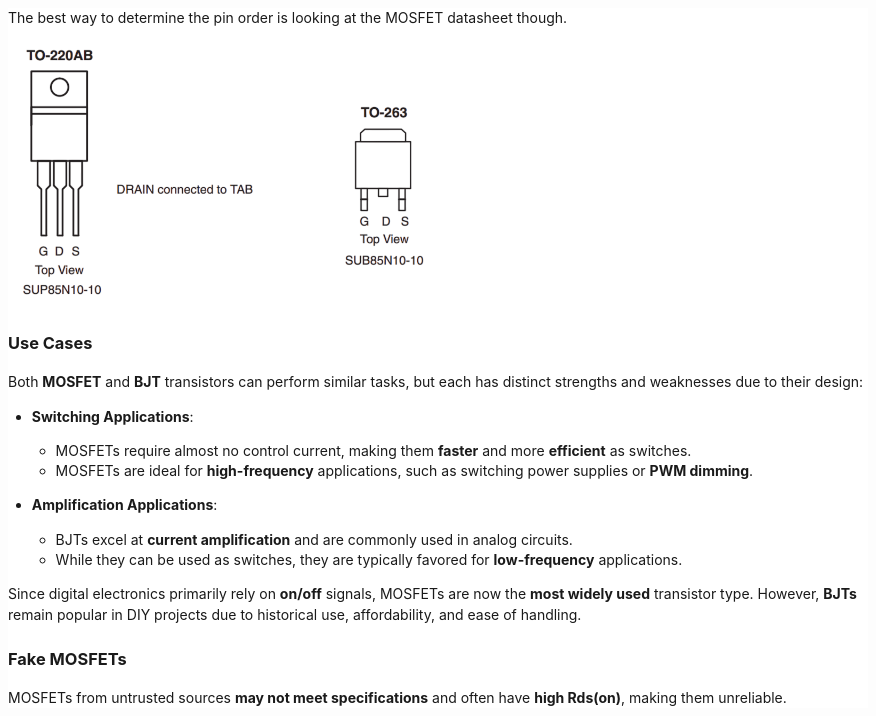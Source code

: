 The best way to determine the pin order is looking at the MOSFET datasheet though.


<img src="images/mosfet_datasheet_pins_t.png" width="50%" height="50%" />

### Use Cases
Both **MOSFET** and **BJT** transistors can perform similar tasks, but each has distinct strengths and weaknesses due to their design:

- **Switching Applications**:  
  - MOSFETs require almost no control current, making them **faster** and more **efficient** as switches.  
  - MOSFETs are ideal for **high-frequency** applications, such as switching power supplies or **PWM dimming**.
  
- **Amplification Applications**:  
  - BJTs excel at **current amplification** and are commonly used in analog circuits.  
  - While they can be used as switches, they are typically favored for **low-frequency** applications.

Since digital electronics primarily rely on **on/off** signals, MOSFETs are now the **most widely used** transistor type. However, **BJTs** remain popular in DIY projects due to historical use, affordability, and ease of handling.

### Fake MOSFETs

MOSFETs from untrusted sources **may not meet specifications** and often have **high Rds(on)**, making them unreliable.
